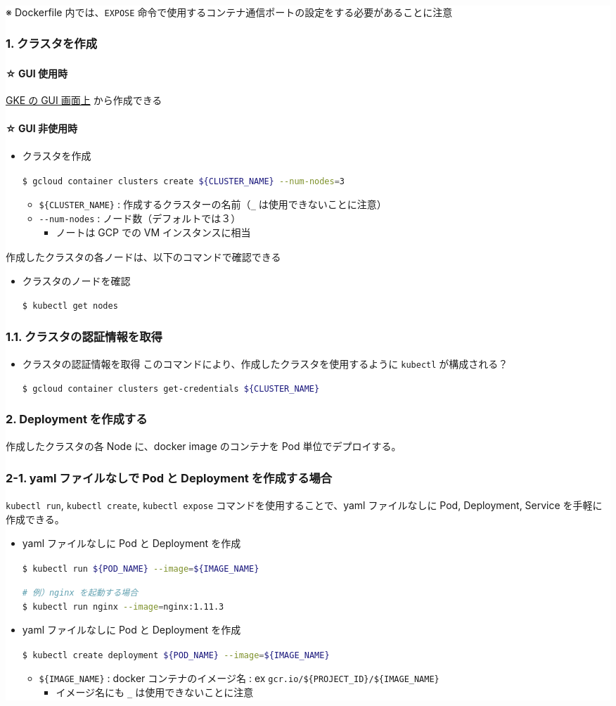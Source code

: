※ Dockerfile 内では、`EXPOSE` 命令で使用するコンテナ通信ポートの設定をする必要があることに注意

### 1. クラスタを作成

#### ☆ GUI 使用時
[GKE の GUI 画面上](https://console.cloud.google.com/kubernetes/list?project=my-project2-303004&folder&organizationId) から作成できる

#### ☆ GUI 非使用時

- クラスタを作成
    ```sh
    $ gcloud container clusters create ${CLUSTER_NAME} --num-nodes=3
    ```
    - `${CLUSTER_NAME}` : 作成するクラスターの名前（`_` は使用できないことに注意）
    - `--num-nodes` : ノード数（デフォルトでは３）
        - ノートは GCP での VM インスタンスに相当



作成したクラスタの各ノードは、以下のコマンドで確認できる

- クラスタのノードを確認
    ```sh
    $ kubectl get nodes
    ```

### 1.1. クラスタの認証情報を取得

- クラスタの認証情報を取得
    このコマンドにより、作成したクラスタを使用するように `kubectl` が構成される？
    ```sh
    $ gcloud container clusters get-credentials ${CLUSTER_NAME}
    ```

### 2. Deployment を作成する
作成したクラスタの各 Node に、docker image のコンテナを Pod 単位でデプロイする。

### 2-1. yaml ファイルなしで Pod と Deployment を作成する場合
`kubectl run`, `kubectl create`, `kubectl expose` コマンドを使用することで、yaml ファイルなしに Pod, Deployment, Service を手軽に作成できる。

- yaml ファイルなしに Pod と Deployment を作成
    ```sh
    $ kubectl run ${POD_NAME} --image=${IMAGE_NAME}
    ```
    ```sh
    # 例）nginx を起動する場合
    $ kubectl run nginx --image=nginx:1.11.3
    ```

- yaml ファイルなしに Pod と Deployment を作成
    ```sh
    $ kubectl create deployment ${POD_NAME} --image=${IMAGE_NAME}
    ```
    - `${IMAGE_NAME}` : docker コンテナのイメージ名 : ex `gcr.io/${PROJECT_ID}/${IMAGE_NAME}`
        - イメージ名にも `_` は使用できないことに注意
